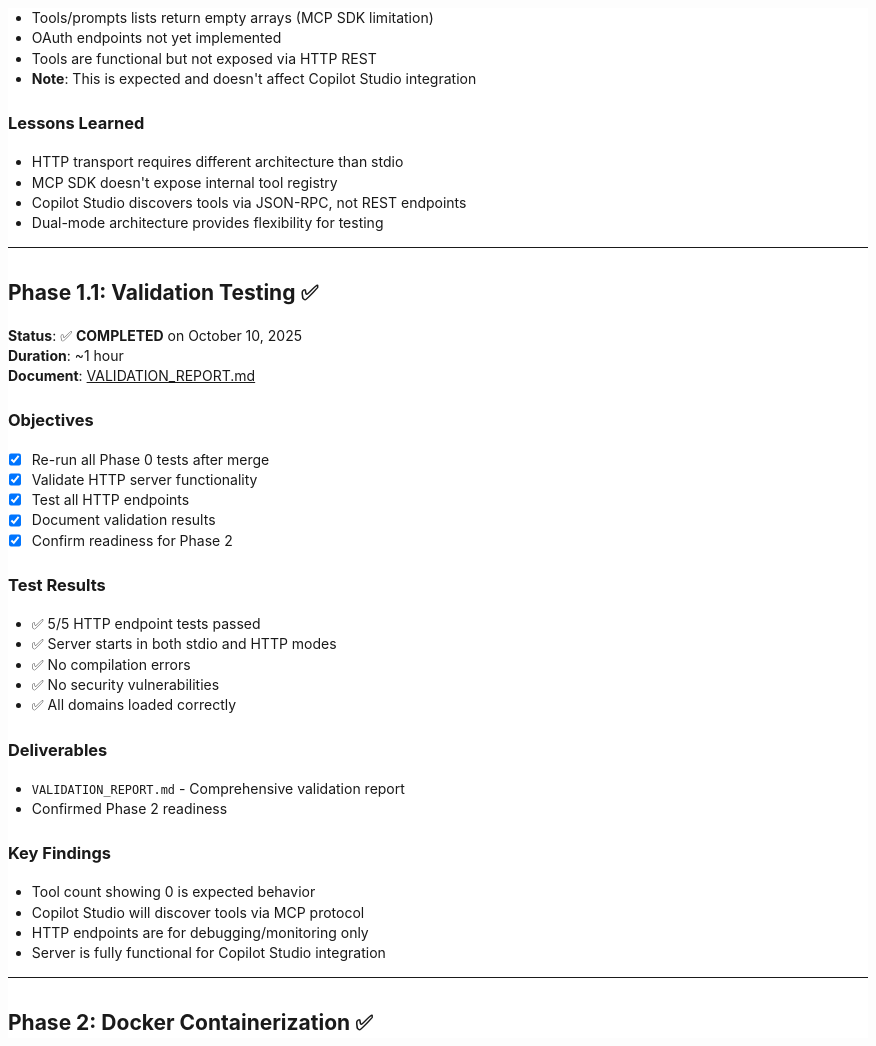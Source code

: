 - Tools/prompts lists return empty arrays (MCP SDK limitation)
- OAuth endpoints not yet implemented
- Tools are functional but not exposed via HTTP REST
- **Note**: This is expected and doesn't affect Copilot Studio integration

### Lessons Learned

- HTTP transport requires different architecture than stdio
- MCP SDK doesn't expose internal tool registry
- Copilot Studio discovers tools via JSON-RPC, not REST endpoints
- Dual-mode architecture provides flexibility for testing

---

## Phase 1.1: Validation Testing ✅

**Status**: ✅ **COMPLETED** on October 10, 2025  
**Duration**: ~1 hour  
**Document**: [VALIDATION_REPORT.md](./VALIDATION_REPORT.md)

### Objectives

- [x] Re-run all Phase 0 tests after merge
- [x] Validate HTTP server functionality
- [x] Test all HTTP endpoints
- [x] Document validation results
- [x] Confirm readiness for Phase 2

### Test Results

- ✅ 5/5 HTTP endpoint tests passed
- ✅ Server starts in both stdio and HTTP modes
- ✅ No compilation errors
- ✅ No security vulnerabilities
- ✅ All domains loaded correctly

### Deliverables

- `VALIDATION_REPORT.md` - Comprehensive validation report
- Confirmed Phase 2 readiness

### Key Findings

- Tool count showing 0 is expected behavior
- Copilot Studio will discover tools via MCP protocol
- HTTP endpoints are for debugging/monitoring only
- Server is fully functional for Copilot Studio integration

---

## Phase 2: Docker Containerization ✅
